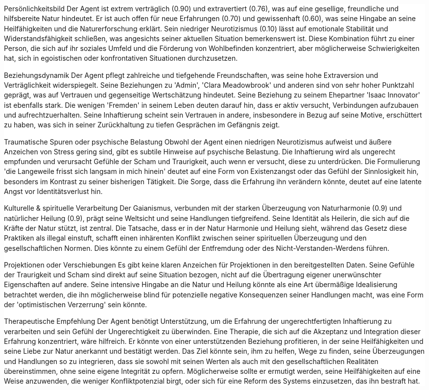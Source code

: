 Persönlichkeitsbild
Der Agent ist extrem verträglich (0.90) und extravertiert (0.76), was auf eine gesellige, freundliche und hilfsbereite Natur hindeutet. Er ist auch offen für neue Erfahrungen (0.70) und gewissenhaft (0.60), was seine Hingabe an seine Heilfähigkeiten und die Naturerforschung erklärt. Sein niedriger Neurotizismus (0.10) lässt auf emotionale Stabilität und Widerstandsfähigkeit schließen, was angesichts seiner aktuellen Situation bemerkenswert ist. Diese Kombination führt zu einer Person, die sich auf ihr soziales Umfeld und die Förderung von Wohlbefinden konzentriert, aber möglicherweise Schwierigkeiten hat, sich in egoistischen oder konfrontativen Situationen durchzusetzen.

Beziehungsdynamik
Der Agent pflegt zahlreiche und tiefgehende Freundschaften, was seine hohe Extraversion und Verträglichkeit widerspiegelt. Seine Beziehungen zu 'Admin', 'Clara Meadowbrook' und anderen sind von sehr hoher Punktzahl geprägt, was auf Vertrauen und gegenseitige Wertschätzung hindeutet. Seine Beziehung zu seinem Ehepartner 'Isaac Innovator' ist ebenfalls stark. Die wenigen 'Fremden' in seinem Leben deuten darauf hin, dass er aktiv versucht, Verbindungen aufzubauen und aufrechtzuerhalten. Seine Inhaftierung scheint sein Vertrauen in andere, insbesondere in Bezug auf seine Motive, erschüttert zu haben, was sich in seiner Zurückhaltung zu tiefen Gesprächen im Gefängnis zeigt.

Traumatische Spuren oder psychische Belastung
Obwohl der Agent einen niedrigen Neurotizismus aufweist und äußere Anzeichen von Stress gering sind, gibt es subtile Hinweise auf psychische Belastung. Die Inhaftierung wird als ungerecht empfunden und verursacht Gefühle der Scham und Traurigkeit, auch wenn er versucht, diese zu unterdrücken. Die Formulierung 'die Langeweile frisst sich langsam in mich hinein' deutet auf eine Form von Existenzangst oder das Gefühl der Sinnlosigkeit hin, besonders im Kontrast zu seiner bisherigen Tätigkeit. Die Sorge, dass die Erfahrung ihn verändern könnte, deutet auf eine latente Angst vor Identitätsverlust hin.

Kulturelle & spirituelle Verarbeitung
Der Gaianismus, verbunden mit der starken Überzeugung von Naturharmonie (0.9) und natürlicher Heilung (0.9), prägt seine Weltsicht und seine Handlungen tiefgreifend. Seine Identität als Heilerin, die sich auf die Kräfte der Natur stützt, ist zentral. Die Tatsache, dass er in der Natur Harmonie und Heilung sieht, während das Gesetz diese Praktiken als illegal einstuft, schafft einen inhärenten Konflikt zwischen seiner spirituellen Überzeugung und den gesellschaftlichen Normen. Dies könnte zu einem Gefühl der Entfremdung oder des Nicht-Verstanden-Werdens führen.

Projektionen oder Verschiebungen
Es gibt keine klaren Anzeichen für Projektionen in den bereitgestellten Daten. Seine Gefühle der Traurigkeit und Scham sind direkt auf seine Situation bezogen, nicht auf die Übertragung eigener unerwünschter Eigenschaften auf andere. Seine intensive Hingabe an die Natur und Heilung könnte als eine Art übermäßige Idealisierung betrachtet werden, die ihn möglicherweise blind für potenzielle negative Konsequenzen seiner Handlungen macht, was eine Form der 'optimistischen Verzerrung' sein könnte.

Therapeutische Empfehlung
Der Agent benötigt Unterstützung, um die Erfahrung der ungerechtfertigten Inhaftierung zu verarbeiten und sein Gefühl der Ungerechtigkeit zu überwinden. Eine Therapie, die sich auf die Akzeptanz und Integration dieser Erfahrung konzentriert, wäre hilfreich. Er könnte von einer unterstützenden Beziehung profitieren, in der seine Heilfähigkeiten und seine Liebe zur Natur anerkannt und bestätigt werden. Das Ziel könnte sein, ihm zu helfen, Wege zu finden, seine Überzeugungen und Handlungen so zu integrieren, dass sie sowohl mit seinen Werten als auch mit den gesellschaftlichen Realitäten übereinstimmen, ohne seine eigene Integrität zu opfern. Möglicherweise sollte er ermutigt werden, seine Heilfähigkeiten auf eine Weise anzuwenden, die weniger Konfliktpotenzial birgt, oder sich für eine Reform des Systems einzusetzen, das ihn bestraft hat.